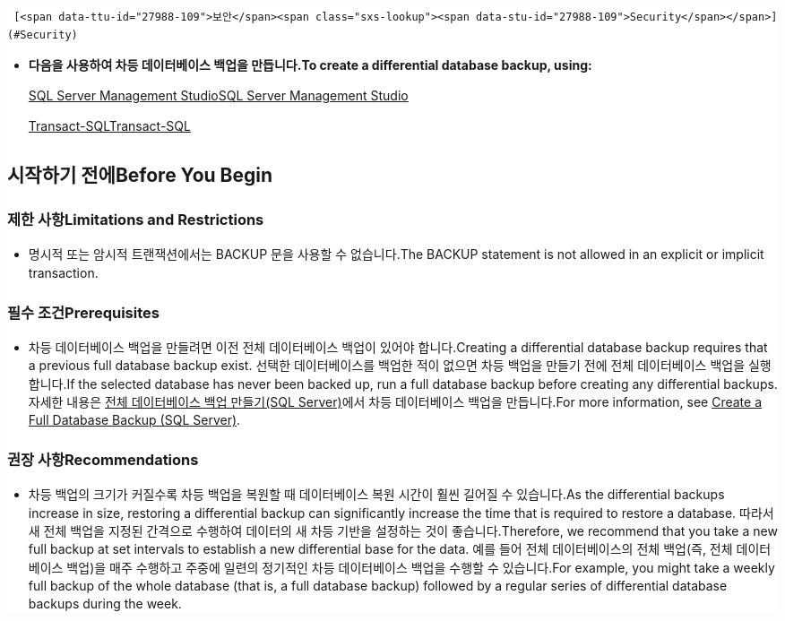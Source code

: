      [<span data-ttu-id="27988-109">보안</span><span class="sxs-lookup"><span data-stu-id="27988-109">Security</span></span>](#Security)  
  
-   <span data-ttu-id="27988-110">**다음을 사용하여 차등 데이터베이스 백업을 만듭니다.**</span><span class="sxs-lookup"><span data-stu-id="27988-110">**To create a differential database backup, using:**</span></span>  
  
     [<span data-ttu-id="27988-111">SQL Server Management Studio</span><span class="sxs-lookup"><span data-stu-id="27988-111">SQL Server Management Studio</span></span>](#SSMSProcedure)  
  
     [<span data-ttu-id="27988-112">Transact-SQL</span><span class="sxs-lookup"><span data-stu-id="27988-112">Transact-SQL</span></span>](#TsqlProcedure)  
  
##  <a name="before-you-begin"></a><a name="BeforeYouBegin"></a> <span data-ttu-id="27988-113">시작하기 전에</span><span class="sxs-lookup"><span data-stu-id="27988-113">Before You Begin</span></span>  
  
###  <a name="limitations-and-restrictions"></a><a name="Restrictions"></a> <span data-ttu-id="27988-114">제한 사항</span><span class="sxs-lookup"><span data-stu-id="27988-114">Limitations and Restrictions</span></span>  
  
-   <span data-ttu-id="27988-115">명시적 또는 암시적 트랜잭션에서는 BACKUP 문을 사용할 수 없습니다.</span><span class="sxs-lookup"><span data-stu-id="27988-115">The BACKUP statement is not allowed in an explicit or implicit transaction.</span></span>  
  
###  <a name="prerequisites"></a><a name="Prerequisites"></a> <span data-ttu-id="27988-116">필수 조건</span><span class="sxs-lookup"><span data-stu-id="27988-116">Prerequisites</span></span>  
  
-   <span data-ttu-id="27988-117">차등 데이터베이스 백업을 만들려면 이전 전체 데이터베이스 백업이 있어야 합니다.</span><span class="sxs-lookup"><span data-stu-id="27988-117">Creating a differential database backup requires that a previous full database backup exist.</span></span> <span data-ttu-id="27988-118">선택한 데이터베이스를 백업한 적이 없으면 차등 백업을 만들기 전에 전체 데이터베이스 백업을 실행합니다.</span><span class="sxs-lookup"><span data-stu-id="27988-118">If the selected database has never been backed up, run a full database backup before creating any differential backups.</span></span> <span data-ttu-id="27988-119">자세한 내용은 [전체 데이터베이스 백업 만들기&#40;SQL Server&#41;](create-a-full-database-backup-sql-server.md)에서 차등 데이터베이스 백업을 만듭니다.</span><span class="sxs-lookup"><span data-stu-id="27988-119">For more information, see [Create a Full Database Backup &#40;SQL Server&#41;](create-a-full-database-backup-sql-server.md).</span></span>  
  
###  <a name="recommendations"></a><a name="Recommendations"></a> <span data-ttu-id="27988-120">권장 사항</span><span class="sxs-lookup"><span data-stu-id="27988-120">Recommendations</span></span>  
  
-   <span data-ttu-id="27988-121">차등 백업의 크기가 커질수록 차등 백업을 복원할 때 데이터베이스 복원 시간이 훨씬 길어질 수 있습니다.</span><span class="sxs-lookup"><span data-stu-id="27988-121">As the differential backups increase in size, restoring a differential backup can significantly increase the time that is required to restore a database.</span></span> <span data-ttu-id="27988-122">따라서 새 전체 백업을 지정된 간격으로 수행하여 데이터의 새 차등 기반을 설정하는 것이 좋습니다.</span><span class="sxs-lookup"><span data-stu-id="27988-122">Therefore, we recommend that you take a new full backup at set intervals to establish a new differential base for the data.</span></span> <span data-ttu-id="27988-123">예를 들어 전체 데이터베이스의 전체 백업(즉, 전체 데이터베이스 백업)을 매주 수행하고 주중에 일련의 정기적인 차등 데이터베이스 백업을 수행할 수 있습니다.</span><span class="sxs-lookup"><span data-stu-id="27988-123">For example, you might take a weekly full backup of the whole database (that is, a full database backup) followed by a regular series of differential database backups during the week.</span></span>  
  